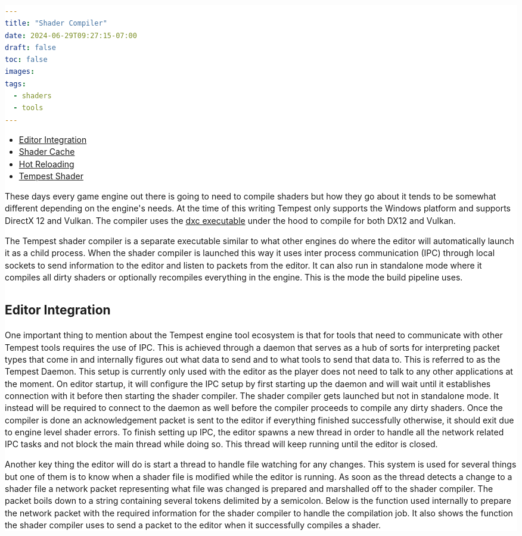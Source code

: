 ```yaml
---
title: "Shader Compiler"
date: 2024-06-29T09:27:15-07:00
draft: false
toc: false
images:
tags: 
  - shaders
  - tools
---
```


* [Editor Integration](#editor-integration)
* [Shader Cache](#shader-cache)
* [Hot Reloading](#hot-reloading)
* [Tempest Shader](#tempest-shader)

These days every game engine out there is going to need to compile shaders but how they go about it tends to be somewhat different depending on the engine's needs. At the time of this writing Tempest only supports the Windows platform and supports DirectX 12 and Vulkan. The compiler uses the [dxc executable](https://github.com/microsoft/DirectXShaderCompiler) under the hood to compile for both DX12 and Vulkan.

The Tempest shader compiler is a separate executable similar to what other engines do where the editor will automatically launch it as a child process. When the shader compiler is launched this way it uses inter process communication (IPC) through local sockets to send information to the editor and listen to packets from the editor. It can also run in standalone mode where it compiles all dirty shaders or optionally recompiles everything in the engine. This is the mode the build pipeline uses.

## Editor Integration
One important thing to mention about the Tempest engine tool ecosystem is that for tools that need to communicate with other Tempest tools requires the use of IPC. This is achieved through a daemon that serves as a hub of sorts for interpreting packet types that come in and internally figures out what data to send and to what tools to send that data to. This is referred to as the Tempest Daemon. This setup is currently only used with the editor as the player does not need to talk to any other applications at the moment. On editor startup, it will configure the IPC setup by first starting up the daemon and will wait until it establishes connection with it before then starting the shader compiler. The shader compiler gets launched but not in standalone mode. It instead will be required to connect to the daemon as well before the compiler proceeds to compile any dirty shaders. Once the compiler is done an acknowledgement packet is sent to the editor if everything finished successfully otherwise, it should exit due to engine level shader errors. To finish setting up IPC, the editor spawns a new thread in order to handle all the network related IPC tasks and not block the main thread while doing so. This thread will keep running until the editor is closed. 

Another key thing the editor will do is start a thread to handle file watching for any changes. This system is used for several things but one of them is to know when a shader file is modified while the editor is running. As soon as the thread detects a change to a shader file a network packet representing what file was changed is prepared and marshalled off to the shader compiler. The packet boils down to a string containing several tokens delimited by a semicolon. Below is the function used internally to prepare the network packet with the required information for the shader compiler to handle the compilation job. It also shows the function the shader compiler uses to send a packet to the editor when it successfully compiles a shader.
